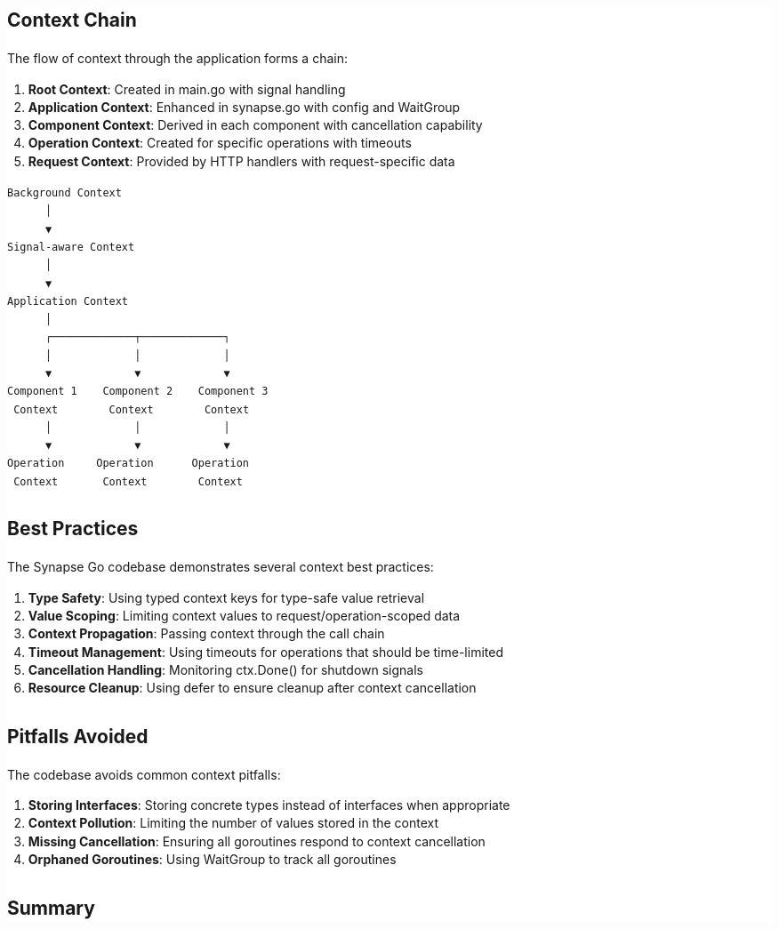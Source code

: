 ## Context Chain

The flow of context through the application forms a chain:

1. **Root Context**: Created in main.go with signal handling
2. **Application Context**: Enhanced in synapse.go with config and WaitGroup
3. **Component Context**: Derived in each component with cancellation capability
4. **Operation Context**: Created for specific operations with timeouts
5. **Request Context**: Provided by HTTP handlers with request-specific data

```
Background Context
      │
      ▼
Signal-aware Context
      │
      ▼
Application Context
      │
      ┌─────────────┬─────────────┐
      │             │             │
      ▼             ▼             ▼
Component 1    Component 2    Component 3
 Context        Context        Context
      │             │             │
      ▼             ▼             ▼
Operation     Operation      Operation
 Context       Context        Context
```

## Best Practices

The Synapse Go codebase demonstrates several context best practices:

1. **Type Safety**: Using typed context keys for type-safe value retrieval
2. **Value Scoping**: Limiting context values to request/operation-scoped data
3. **Context Propagation**: Passing context through the call chain
4. **Timeout Management**: Using timeouts for operations that should be time-limited
5. **Cancellation Handling**: Monitoring ctx.Done() for shutdown signals
6. **Resource Cleanup**: Using defer to ensure cleanup after context cancellation

## Pitfalls Avoided

The codebase avoids common context pitfalls:

1. **Storing Interfaces**: Storing concrete types instead of interfaces when appropriate
2. **Context Pollution**: Limiting the number of values stored in the context
3. **Missing Cancellation**: Ensuring all goroutines respond to context cancellation
4. **Orphaned Goroutines**: Using WaitGroup to track all goroutines

## Summary
